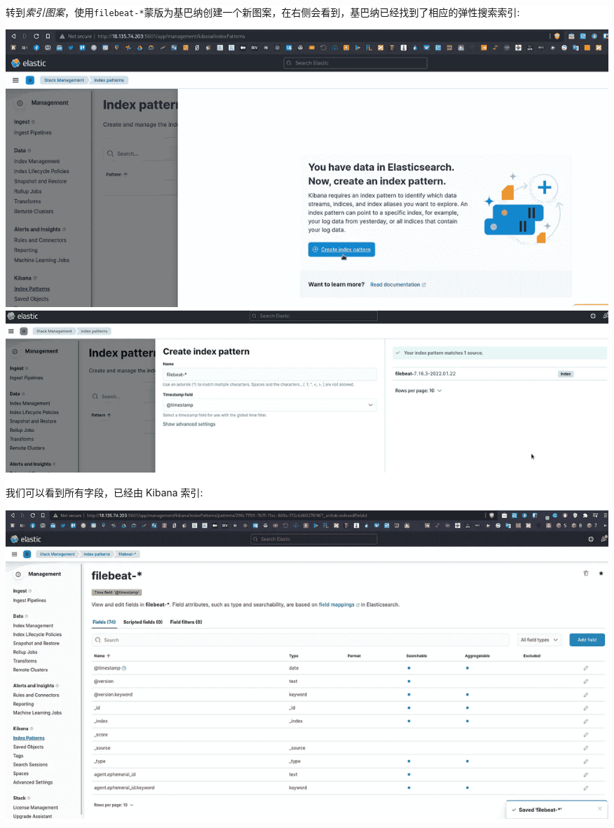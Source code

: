 转到*索引图案*，使用`filebeat-*`蒙版为基巴纳创建一个新图案，在右侧会看到，基巴纳已经找到了相应的弹性搜索索引:

![](img/4b4eb0cb26c10f603cc9ce4300e2464c.png)![](img/e824a6c9108c85d6949246a285e18fee.png)

我们可以看到所有字段，已经由 Kibana 索引:

![](img/9d1e100e610853849969541375903c77.png)
